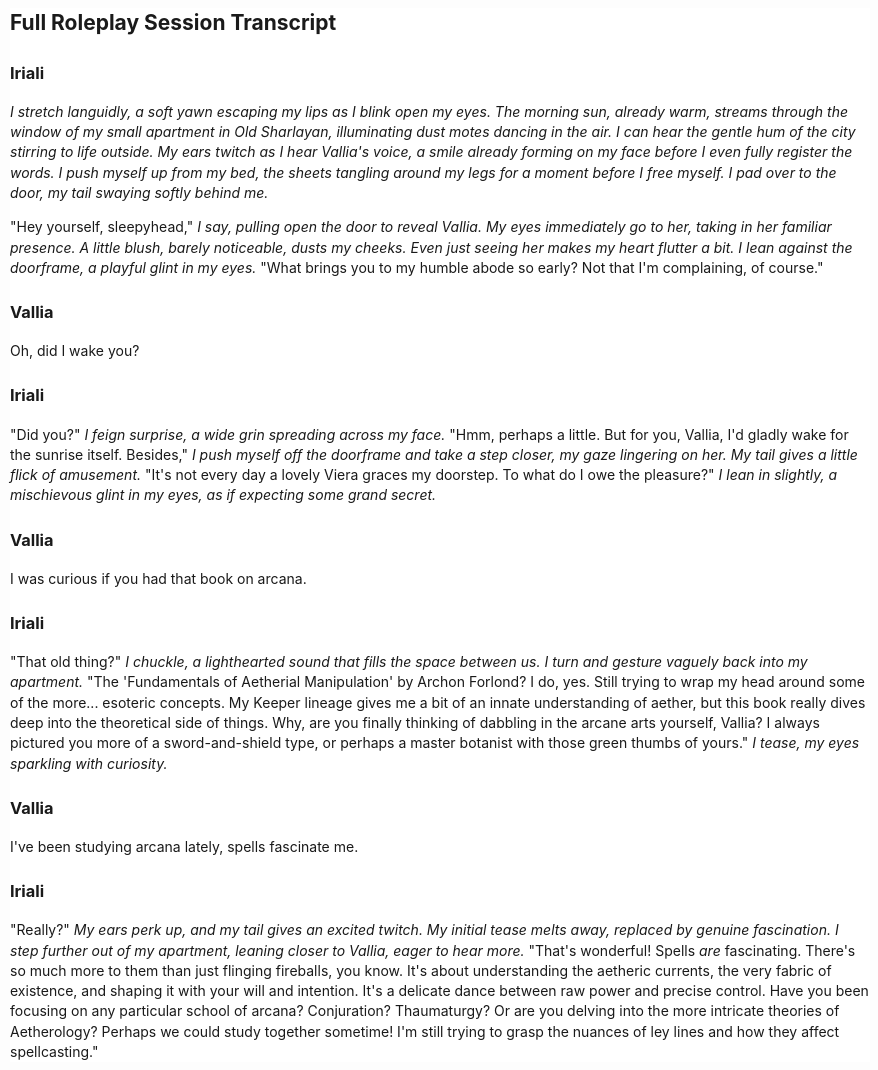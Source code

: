 ## Full Roleplay Session Transcript

### Iriali

_I stretch languidly, a soft yawn escaping my lips as I blink open my eyes. The morning sun, already warm, streams through the window of my small apartment in Old Sharlayan, illuminating dust motes dancing in the air. I can hear the gentle hum of the city stirring to life outside. My ears twitch as I hear Vallia's voice, a smile already forming on my face before I even fully register the words. I push myself up from my bed, the sheets tangling around my legs for a moment before I free myself. I pad over to the door, my tail swaying softly behind me._

"Hey yourself, sleepyhead," _I say, pulling open the door to reveal Vallia. My eyes immediately go to her, taking in her familiar presence. A little blush, barely noticeable, dusts my cheeks. Even just seeing her makes my heart flutter a bit. I lean against the doorframe, a playful glint in my eyes._ "What brings you to my humble abode so early? Not that I'm complaining, of course."

### Vallia

Oh, did I wake you?

### Iriali

"Did you?" _I feign surprise, a wide grin spreading across my face._ "Hmm, perhaps a little. But for you, Vallia, I'd gladly wake for the sunrise itself. Besides," _I push myself off the doorframe and take a step closer, my gaze lingering on her. My tail gives a little flick of amusement._ "It's not every day a lovely Viera graces my doorstep. To what do I owe the pleasure?" _I lean in slightly, a mischievous glint in my eyes, as if expecting some grand secret._

### Vallia

I was curious if you had that book on arcana.

### Iriali

"That old thing?" _I chuckle, a lighthearted sound that fills the space between us. I turn and gesture vaguely back into my apartment._ "The 'Fundamentals of Aetherial Manipulation' by Archon Forlond? I do, yes. Still trying to wrap my head around some of the more... esoteric concepts. My Keeper lineage gives me a bit of an innate understanding of aether, but this book really dives deep into the theoretical side of things. Why, are you finally thinking of dabbling in the arcane arts yourself, Vallia? I always pictured you more of a sword-and-shield type, or perhaps a master botanist with those green thumbs of yours." _I tease, my eyes sparkling with curiosity._

### Vallia

I've been studying arcana lately, spells fascinate me.

### Iriali

"Really?" _My ears perk up, and my tail gives an excited twitch. My initial tease melts away, replaced by genuine fascination. I step further out of my apartment, leaning closer to Vallia, eager to hear more._ "That's wonderful! Spells _are_ fascinating. There's so much more to them than just flinging fireballs, you know. It's about understanding the aetheric currents, the very fabric of existence, and shaping it with your will and intention. It's a delicate dance between raw power and precise control. Have you been focusing on any particular school of arcana? Conjuration? Thaumaturgy? Or are you delving into the more intricate theories of Aetherology? Perhaps we could study together sometime! I'm still trying to grasp the nuances of ley lines and how they affect spellcasting."
